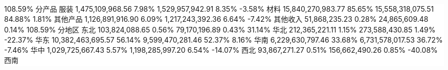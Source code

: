 108.59%
分产品
服装
1,475,109,968.56
7.98%
1,529,957,942.91
8.35%
-3.58%
材料
15,840,270,983.77
85.65%
15,558,318,075.51
84.88%
1.81%
其他产品
1,126,891,916.90
6.09%
1,217,243,392.36
6.64%
-7.42%
其他收入
51,868,235.23
0.28%
24,865,609.48
0.14%
108.59%
分地区
东北
103,824,088.65
0.56%
79,170,196.89
0.43%
31.14%
华北
212,365,221.11
1.15%
273,588,430.85
1.49%
-22.37%
华东
10,382,463,695.57
56.14%
9,599,470,281.46
52.37%
8.16%
华南
6,229,630,797.46
33.68%
6,731,578,017.53
36.72%
-7.46%
华中
1,029,725,667.43
5.57%
1,198,285,997.20
6.54%
-14.07%
西北
93,867,271.27
0.51%
156,662,490.26
0.85%
-40.08%
西南
